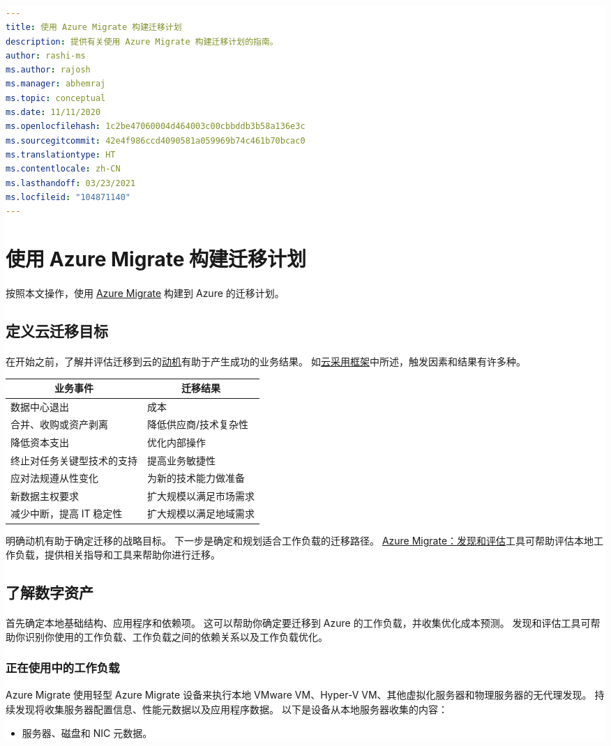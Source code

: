 ```yaml
---
title: 使用 Azure Migrate 构建迁移计划
description: 提供有关使用 Azure Migrate 构建迁移计划的指南。
author: rashi-ms
ms.author: rajosh
ms.manager: abhemraj
ms.topic: conceptual
ms.date: 11/11/2020
ms.openlocfilehash: 1c2be47060004d464003c00cbbddb3b58a136e3c
ms.sourcegitcommit: 42e4f986ccd4090581a059969b74c461b70bcac0
ms.translationtype: HT
ms.contentlocale: zh-CN
ms.lasthandoff: 03/23/2021
ms.locfileid: "104871140"
---
```

# <a name="build-migration-plan-with-azure-migrate"></a>使用 Azure Migrate 构建迁移计划

按照本文操作，使用 [Azure Migrate](migrate-services-overview.md) 构建到 Azure 的迁移计划。 

## <a name="define-cloud-migration-goals"></a>定义云迁移目标

在开始之前，了解并评估迁移到云的[动机](/azure/cloud-adoption-framework/strategy/motivations)有助于产生成功的业务结果。 如[云采用框架](/azure/cloud-adoption-framework)中所述，触发因素和结果有许多种。   

**业务事件** | **迁移结果**
--- | ---
数据中心退出 | 成本 
合并、收购或资产剥离 | 降低供应商/技术复杂性
降低资本支出 | 优化内部操作
终止对任务关键型技术的支持 | 提高业务敏捷性
应对法规遵从性变化 | 为新的技术能力做准备
新数据主权要求 | 扩大规模以满足市场需求
减少中断，提高 IT 稳定性 | 扩大规模以满足地域需求

明确动机有助于确定迁移的战略目标。 下一步是确定和规划适合工作负载的迁移路径。 [Azure Migrate：发现和评估](migrate-services-overview.md#azure-migrate-discovery-and-assessment-tool)工具可帮助评估本地工作负载，提供相关指导和工具来帮助你进行迁移。

## <a name="understand-your-digital-estate"></a>了解数字资产

首先确定本地基础结构、应用程序和依赖项。 这可以帮助你确定要迁移到 Azure 的工作负载，并收集优化成本预测。 发现和评估工具可帮助你识别你使用的工作负载、工作负载之间的依赖关系以及工作负载优化。

### <a name="workloads-in-use"></a>正在使用中的工作负载

Azure Migrate 使用轻型 Azure Migrate 设备来执行本地 VMware VM、Hyper-V VM、其他虚拟化服务器和物理服务器的无代理发现。 持续发现将收集服务器配置信息、性能元数据以及应用程序数据。 以下是设备从本地服务器收集的内容： 

- 服务器、磁盘和 NIC 元数据。
